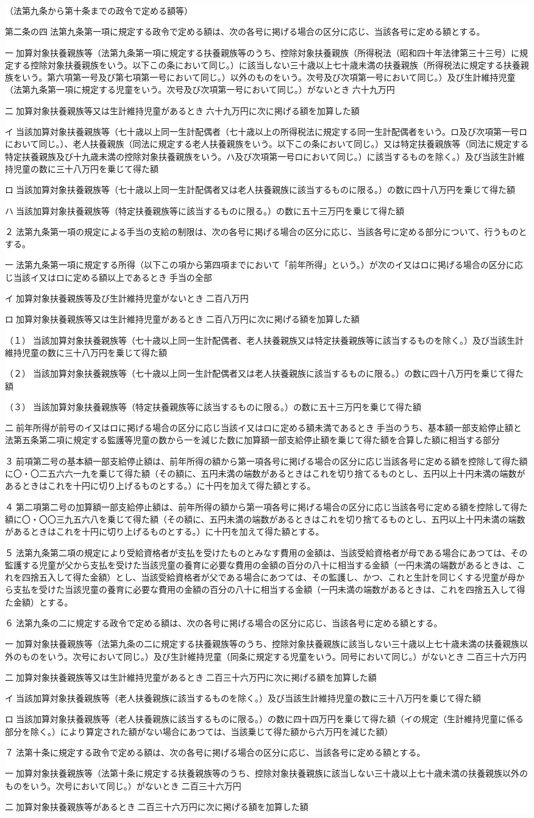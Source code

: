 （法第九条から第十条までの政令で定める額等）

第二条の四 法第九条第一項に規定する政令で定める額は、次の各号に掲げる場合の区分に応じ、当該各号に定める額とする。

一 加算対象扶養親族等（法第九条第一項に規定する扶養親族等のうち、控除対象扶養親族（所得税法（昭和四十年法律第三十三号）に規定する控除対象扶養親族をいう。以下この条において同じ。）に該当しない三十歳以上七十歳未満の扶養親族（所得税法に規定する扶養親族をいう。第六項第一号及び第七項第一号において同じ。）以外のものをいう。次号及び次項第一号において同じ。）及び生計維持児童（法第九条第一項に規定する児童をいう。次号及び次項第一号において同じ。）がないとき 六十九万円

二 加算対象扶養親族等又は生計維持児童があるとき 六十九万円に次に掲げる額を加算した額

イ 当該加算対象扶養親族等（七十歳以上同一生計配偶者（七十歳以上の所得税法に規定する同一生計配偶者をいう。ロ及び次項第一号ロにおいて同じ。）、老人扶養親族（同法に規定する老人扶養親族をいう。以下この条において同じ。）又は特定扶養親族等（同法に規定する特定扶養親族及び十九歳未満の控除対象扶養親族をいう。ハ及び次項第一号ロにおいて同じ。）に該当するものを除く。）及び当該生計維持児童の数に三十八万円を乗じて得た額

ロ 当該加算対象扶養親族等（七十歳以上同一生計配偶者又は老人扶養親族に該当するものに限る。）の数に四十八万円を乗じて得た額

ハ 当該加算対象扶養親族等（特定扶養親族等に該当するものに限る。）の数に五十三万円を乗じて得た額

２ 法第九条第一項の規定による手当の支給の制限は、次の各号に掲げる場合の区分に応じ、当該各号に定める部分について、行うものとする。

一 法第九条第一項に規定する所得（以下この項から第四項までにおいて「前年所得」という。）が次のイ又はロに掲げる場合の区分に応じ当該イ又はロに定める額以上であるとき 手当の全部

イ 加算対象扶養親族等及び生計維持児童がないとき 二百八万円

ロ 加算対象扶養親族等又は生計維持児童があるとき 二百八万円に次に掲げる額を加算した額

（１） 当該加算対象扶養親族等（七十歳以上同一生計配偶者、老人扶養親族又は特定扶養親族等に該当するものを除く。）及び当該生計維持児童の数に三十八万円を乗じて得た額

（２） 当該加算対象扶養親族等（七十歳以上同一生計配偶者又は老人扶養親族に該当するものに限る。）の数に四十八万円を乗じて得た額

（３） 当該加算対象扶養親族等（特定扶養親族等に該当するものに限る。）の数に五十三万円を乗じて得た額

二 前年所得が前号のイ又はロに掲げる場合の区分に応じ当該イ又はロに定める額未満であるとき 手当のうち、基本額一部支給停止額と法第五条第二項に規定する監護等児童の数から一を減じた数に加算額一部支給停止額を乗じて得た額を合算した額に相当する部分

３ 前項第二号の基本額一部支給停止額は、前年所得の額から第一項各号に掲げる場合の区分に応じ当該各号に定める額を控除して得た額に〇・〇二五六六一九を乗じて得た額（その額に、五円未満の端数があるときはこれを切り捨てるものとし、五円以上十円未満の端数があるときはこれを十円に切り上げるものとする。）に十円を加えて得た額とする。

４ 第二項第二号の加算額一部支給停止額は、前年所得の額から第一項各号に掲げる場合の区分に応じ当該各号に定める額を控除して得た額に〇・〇〇三九五六八を乗じて得た額（その額に、五円未満の端数があるときはこれを切り捨てるものとし、五円以上十円未満の端数があるときはこれを十円に切り上げるものとする。）に十円を加えて得た額とする。

５ 法第九条第二項の規定により受給資格者が支払を受けたものとみなす費用の金額は、当該受給資格者が母である場合にあつては、その監護する児童が父から支払を受けた当該児童の養育に必要な費用の金額の百分の八十に相当する金額（一円未満の端数があるときは、これを四捨五入して得た金額）とし、当該受給資格者が父である場合にあつては、その監護し、かつ、これと生計を同じくする児童が母から支払を受けた当該児童の養育に必要な費用の金額の百分の八十に相当する金額（一円未満の端数があるときは、これを四捨五入して得た金額）とする。

６ 法第九条の二に規定する政令で定める額は、次の各号に掲げる場合の区分に応じ、当該各号に定める額とする。

一 加算対象扶養親族等（法第九条の二に規定する扶養親族等のうち、控除対象扶養親族に該当しない三十歳以上七十歳未満の扶養親族以外のものをいう。次号において同じ。）及び生計維持児童（同条に規定する児童をいう。同号において同じ。）がないとき 二百三十六万円

二 加算対象扶養親族等又は生計維持児童があるとき 二百三十六万円に次に掲げる額を加算した額

イ 当該加算対象扶養親族等（老人扶養親族に該当するものを除く。）及び当該生計維持児童の数に三十八万円を乗じて得た額

ロ 当該加算対象扶養親族等（老人扶養親族に該当するものに限る。）の数に四十四万円を乗じて得た額（イの規定（生計維持児童に係る部分を除く。）により算定された額がない場合にあつては、当該乗じて得た額から六万円を減じた額）

７ 法第十条に規定する政令で定める額は、次の各号に掲げる場合の区分に応じ、当該各号に定める額とする。

一 加算対象扶養親族等（法第十条に規定する扶養親族等のうち、控除対象扶養親族に該当しない三十歳以上七十歳未満の扶養親族以外のものをいう。次号において同じ。）がないとき 二百三十六万円

二 加算対象扶養親族等があるとき 二百三十六万円に次に掲げる額を加算した額
